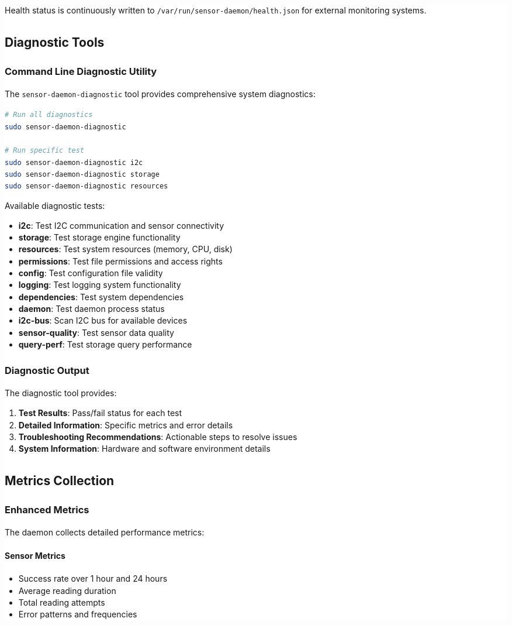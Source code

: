Health status is continuously written to `/var/run/sensor-daemon/health.json` for external monitoring systems.

## Diagnostic Tools

### Command Line Diagnostic Utility

The `sensor-daemon-diagnostic` tool provides comprehensive system diagnostics:

```bash
# Run all diagnostics
sudo sensor-daemon-diagnostic

# Run specific test
sudo sensor-daemon-diagnostic i2c
sudo sensor-daemon-diagnostic storage
sudo sensor-daemon-diagnostic resources
```

Available diagnostic tests:

- **i2c**: Test I2C communication and sensor connectivity
- **storage**: Test storage engine functionality
- **resources**: Test system resources (memory, CPU, disk)
- **permissions**: Test file permissions and access rights
- **config**: Test configuration file validity
- **logging**: Test logging system functionality
- **dependencies**: Test system dependencies
- **daemon**: Test daemon process status
- **i2c-bus**: Scan I2C bus for available devices
- **sensor-quality**: Test sensor data quality
- **query-perf**: Test storage query performance

### Diagnostic Output

The diagnostic tool provides:

1. **Test Results**: Pass/fail status for each test
2. **Detailed Information**: Specific metrics and error details
3. **Troubleshooting Recommendations**: Actionable steps to resolve issues
4. **System Information**: Hardware and software environment details

## Metrics Collection

### Enhanced Metrics

The daemon collects detailed performance metrics:

#### Sensor Metrics
- Success rate over 1 hour and 24 hours
- Average reading duration
- Total reading attempts
- Error patterns and frequencies
